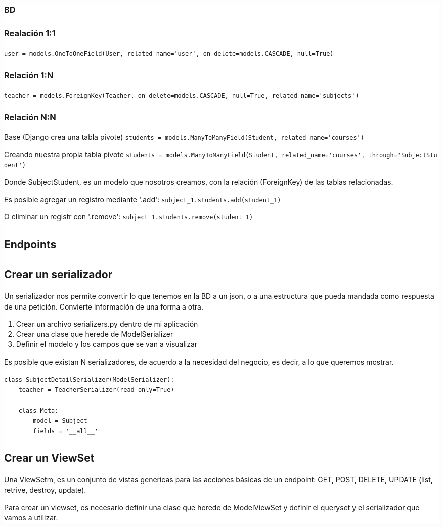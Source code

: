 
### BD

### Realación 1:1
`user = models.OneToOneField(User, related_name='user', on_delete=models.CASCADE, null=True)`

### Relación 1:N
`teacher = models.ForeignKey(Teacher, on_delete=models.CASCADE, null=True, related_name='subjects')`

### Relación N:N
Base (Django crea una tabla pivote)
`students = models.ManyToManyField(Student, related_name='courses')`

Creando nuestra propia tabla pivote
`students = models.ManyToManyField(Student, related_name='courses', through='SubjectStudent')`

Donde SubjectStudent, es un modelo que nosotros creamos, con la relación (ForeignKey) de las tablas relacionadas.

Es posible agregar un registro mediante '.add':
`subject_1.students.add(student_1)`

O eliminar un registr con '.remove':
`subject_1.students.remove(student_1)`

## Endpoints

## Crear un serializador
Un serializador nos permite convertir lo que tenemos en la BD a un json, o a una estructura que pueda mandada como respuesta de una petición. Convierte información de una forma a otra.

1. Crear un archivo serializers.py dentro de mi aplicación
2. Crear una clase que herede de ModelSerializer
3. Definir el modelo y los campos que se van a visualizar

Es posible que existan N serializadores, de acuerdo a la necesidad del negocio, es decir, a lo que queremos mostrar.

	class SubjectDetailSerializer(ModelSerializer):
	    teacher = TeacherSerializer(read_only=True)

	    class Meta:
	        model = Subject
	        fields = '__all__'

## Crear un ViewSet
Una ViewSetm, es un conjunto de vistas genericas para las acciones básicas de un endpoint: GET, POST, DELETE, UPDATE (list, retrive, destroy, update).

Para crear un viewset, es necesario definir una clase que herede de ModelViewSet y definir el queryset y el serializador que vamos a utilizar.

